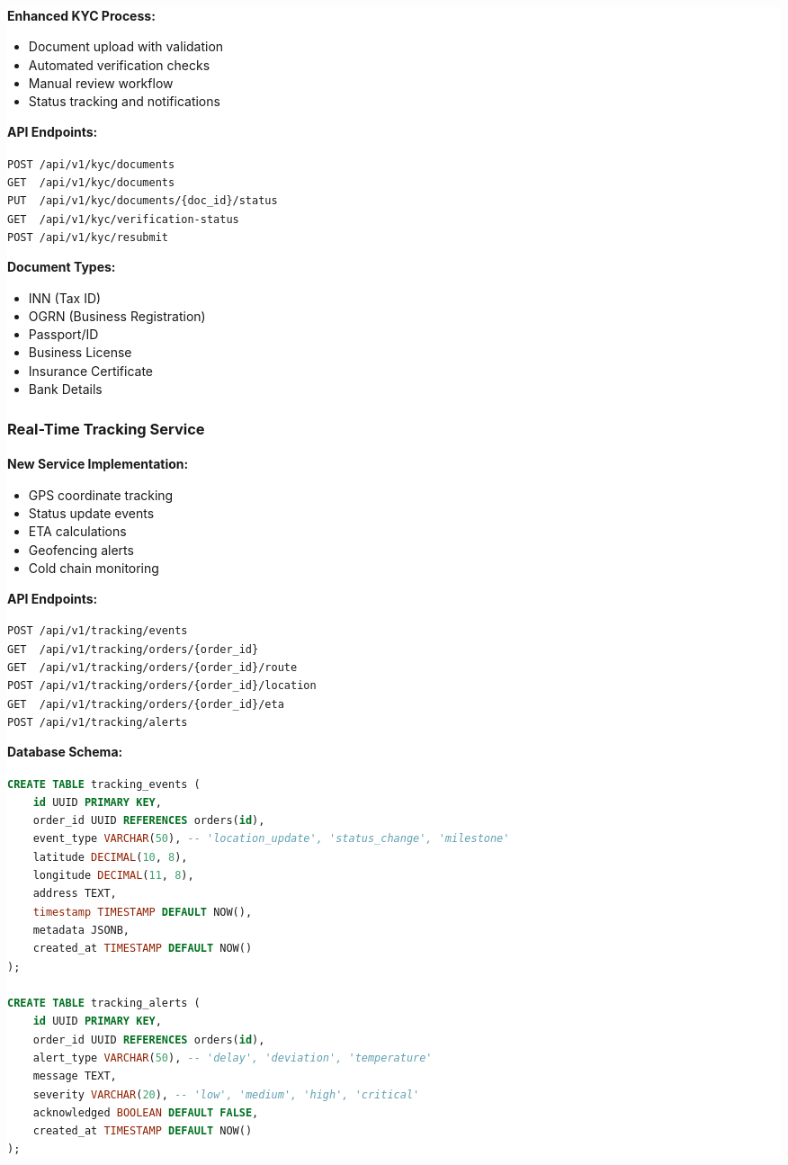 **Enhanced KYC Process:**
- Document upload with validation
- Automated verification checks
- Manual review workflow
- Status tracking and notifications

**API Endpoints:**
```
POST /api/v1/kyc/documents
GET  /api/v1/kyc/documents
PUT  /api/v1/kyc/documents/{doc_id}/status
GET  /api/v1/kyc/verification-status
POST /api/v1/kyc/resubmit
```

**Document Types:**
- INN (Tax ID)
- OGRN (Business Registration)
- Passport/ID
- Business License
- Insurance Certificate
- Bank Details

### Real-Time Tracking Service

**New Service Implementation:**
- GPS coordinate tracking
- Status update events
- ETA calculations
- Geofencing alerts
- Cold chain monitoring

**API Endpoints:**
```
POST /api/v1/tracking/events
GET  /api/v1/tracking/orders/{order_id}
GET  /api/v1/tracking/orders/{order_id}/route
POST /api/v1/tracking/orders/{order_id}/location
GET  /api/v1/tracking/orders/{order_id}/eta
POST /api/v1/tracking/alerts
```

**Database Schema:**
```sql
CREATE TABLE tracking_events (
    id UUID PRIMARY KEY,
    order_id UUID REFERENCES orders(id),
    event_type VARCHAR(50), -- 'location_update', 'status_change', 'milestone'
    latitude DECIMAL(10, 8),
    longitude DECIMAL(11, 8),
    address TEXT,
    timestamp TIMESTAMP DEFAULT NOW(),
    metadata JSONB,
    created_at TIMESTAMP DEFAULT NOW()
);

CREATE TABLE tracking_alerts (
    id UUID PRIMARY KEY,
    order_id UUID REFERENCES orders(id),
    alert_type VARCHAR(50), -- 'delay', 'deviation', 'temperature'
    message TEXT,
    severity VARCHAR(20), -- 'low', 'medium', 'high', 'critical'
    acknowledged BOOLEAN DEFAULT FALSE,
    created_at TIMESTAMP DEFAULT NOW()
);
```
